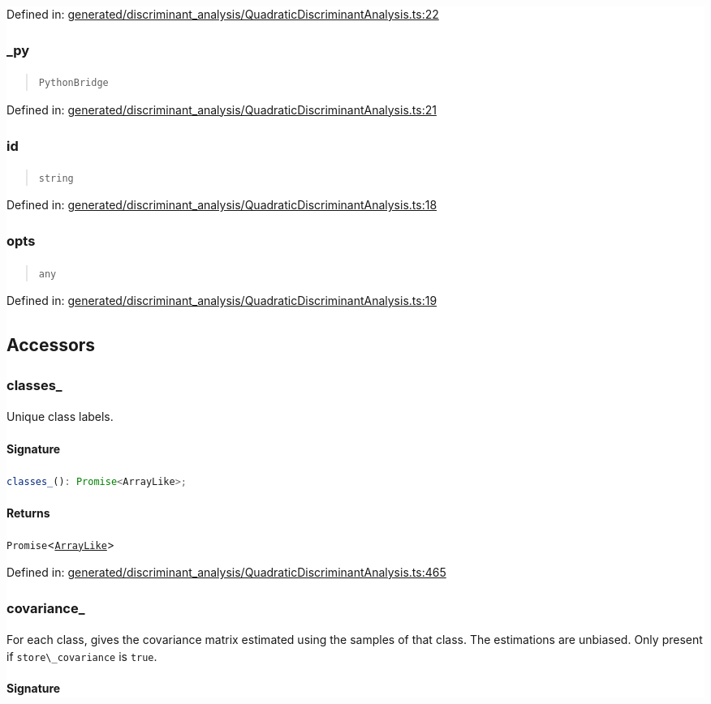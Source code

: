 Defined in:  [generated/discriminant\_analysis/QuadraticDiscriminantAnalysis.ts:22](https://github.com/transitive-bullshit/scikit-learn-ts/blob/122b3c0/packages/sklearn/src/generated/discriminant_analysis/QuadraticDiscriminantAnalysis.ts#L22)

### \_py

> `PythonBridge`

Defined in:  [generated/discriminant\_analysis/QuadraticDiscriminantAnalysis.ts:21](https://github.com/transitive-bullshit/scikit-learn-ts/blob/122b3c0/packages/sklearn/src/generated/discriminant_analysis/QuadraticDiscriminantAnalysis.ts#L21)

### id

> `string`

Defined in:  [generated/discriminant\_analysis/QuadraticDiscriminantAnalysis.ts:18](https://github.com/transitive-bullshit/scikit-learn-ts/blob/122b3c0/packages/sklearn/src/generated/discriminant_analysis/QuadraticDiscriminantAnalysis.ts#L18)

### opts

> `any`

Defined in:  [generated/discriminant\_analysis/QuadraticDiscriminantAnalysis.ts:19](https://github.com/transitive-bullshit/scikit-learn-ts/blob/122b3c0/packages/sklearn/src/generated/discriminant_analysis/QuadraticDiscriminantAnalysis.ts#L19)

## Accessors

### classes\_

Unique class labels.

#### Signature

```ts
classes_(): Promise<ArrayLike>;
```

#### Returns

`Promise`\<[`ArrayLike`](../types/ArrayLike.md)\>

Defined in: [generated/discriminant\_analysis/QuadraticDiscriminantAnalysis.ts:465](https://github.com/transitive-bullshit/scikit-learn-ts/blob/122b3c0/packages/sklearn/src/generated/discriminant_analysis/QuadraticDiscriminantAnalysis.ts#L465)

### covariance\_

For each class, gives the covariance matrix estimated using the samples of that class. The estimations are unbiased. Only present if `store\_covariance` is `true`.

#### Signature
